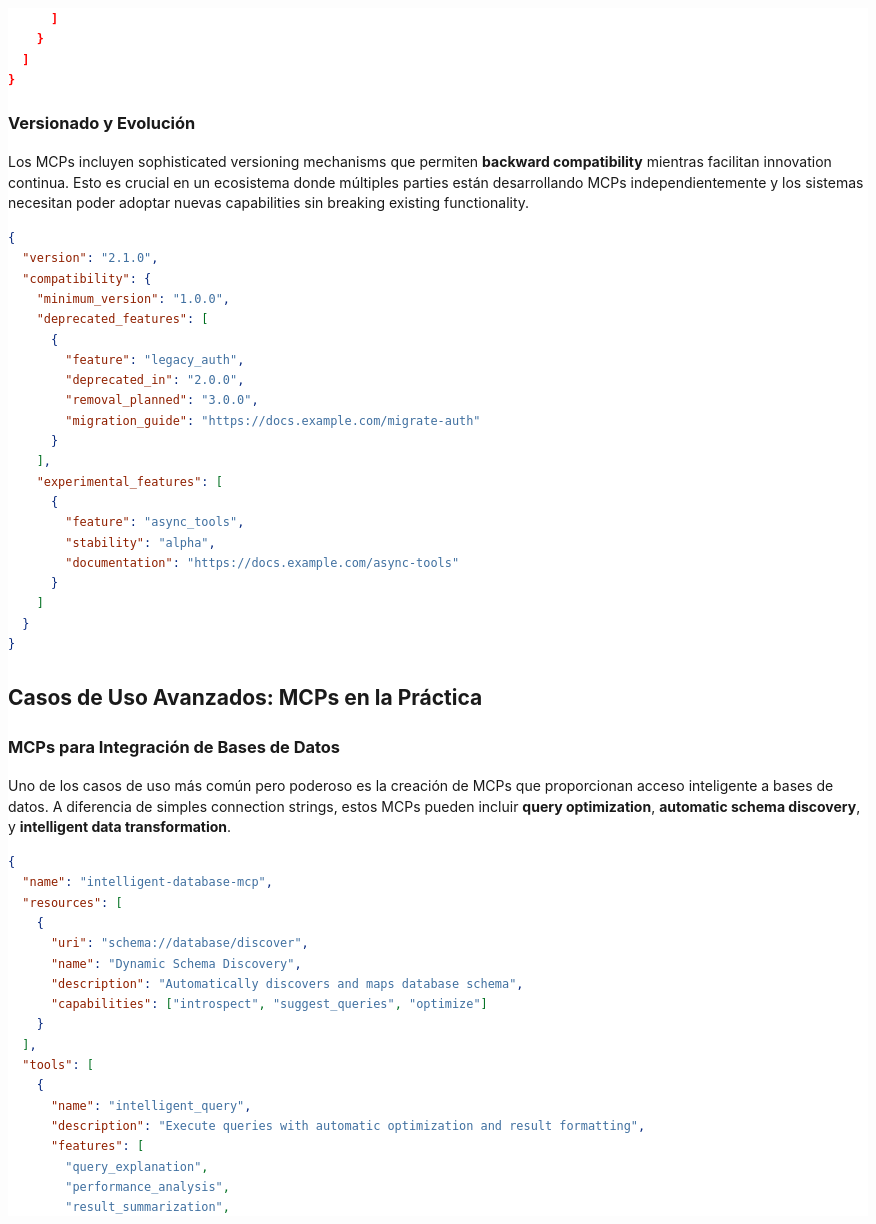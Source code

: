 ```json
      ]
    }
  ]
}
```

### Versionado y Evolución

Los MCPs incluyen sophisticated versioning mechanisms que permiten **backward compatibility** mientras facilitan innovation continua. Esto es crucial en un ecosistema donde múltiples parties están desarrollando MCPs independientemente y los sistemas necesitan poder adoptar nuevas capabilities sin breaking existing functionality.

```json
{
  "version": "2.1.0",
  "compatibility": {
    "minimum_version": "1.0.0",
    "deprecated_features": [
      {
        "feature": "legacy_auth",
        "deprecated_in": "2.0.0",
        "removal_planned": "3.0.0",
        "migration_guide": "https://docs.example.com/migrate-auth"
      }
    ],
    "experimental_features": [
      {
        "feature": "async_tools",
        "stability": "alpha",
        "documentation": "https://docs.example.com/async-tools"
      }
    ]
  }
}
```

## Casos de Uso Avanzados: MCPs en la Práctica

### MCPs para Integración de Bases de Datos

Uno de los casos de uso más común pero poderoso es la creación de MCPs que proporcionan acceso inteligente a bases de datos. A diferencia de simples connection strings, estos MCPs pueden incluir **query optimization**, **automatic schema discovery**, y **intelligent data transformation**.

```json
{
  "name": "intelligent-database-mcp",
  "resources": [
    {
      "uri": "schema://database/discover",
      "name": "Dynamic Schema Discovery",
      "description": "Automatically discovers and maps database schema",
      "capabilities": ["introspect", "suggest_queries", "optimize"]
    }
  ],
  "tools": [
    {
      "name": "intelligent_query",
      "description": "Execute queries with automatic optimization and result formatting",
      "features": [
        "query_explanation",
        "performance_analysis", 
        "result_summarization",
```